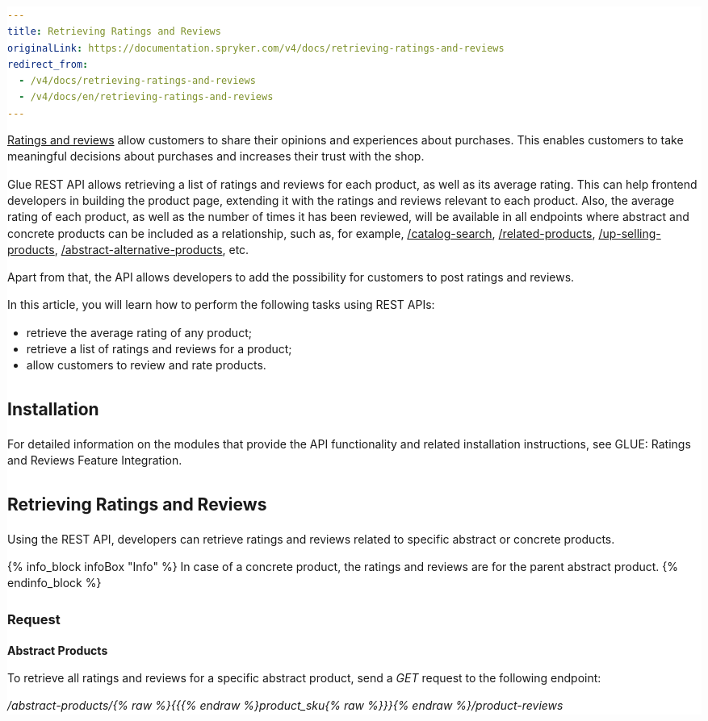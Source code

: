 ```yaml
---
title: Retrieving Ratings and Reviews
originalLink: https://documentation.spryker.com/v4/docs/retrieving-ratings-and-reviews
redirect_from:
  - /v4/docs/retrieving-ratings-and-reviews
  - /v4/docs/en/retrieving-ratings-and-reviews
---
```


[Ratings and reviews](/docs/scos/dev/features/202001.0/rating-and-reviews/rating-reviews) allow customers to share their opinions and experiences about purchases. This enables customers to take meaningful decisions about purchases and increases their trust with the shop.

Glue REST API allows retrieving a list of ratings and reviews for each product, as well as its average rating. This can help frontend developers in building the product page, extending it with the ratings and reviews relevant to each product. Also, the average rating of each product, as well as the number of times it has been reviewed, will be available in all endpoints where abstract and concrete products can be included as a relationship, such as, for example, [/catalog-search](/docs/scos/dev/glue-api/202001.0/glue-api-storefront-guides/catalog-search), [/related-products](https://documentation.spryker.com/v4/docs/retrieving-related-products-201903#getting-related-items-for-an-abstract-product), [/up-selling-products](https://documentation.spryker.com/v4/docs/retrieving-related-products-201903#getting-up-selling-products-for-a-registered-user-s-cart), [/abstract-alternative-products](/docs/scos/dev/glue-api/202001.0/glue-api-storefront-guides/managing-products/retrieving-alte), etc.

Apart from that, the API allows developers to add the possibility for customers to post ratings and reviews.

In this article, you will learn how to perform the following tasks using REST APIs:

* retrieve the average rating of any product;
* retrieve a list of ratings and reviews for a product;
* allow customers to review and rate products.

## Installation
For detailed information on the modules that provide the API functionality and related installation instructions, see GLUE: Ratings and Reviews Feature Integration. 

## Retrieving Ratings and Reviews
Using the REST API, developers can retrieve ratings and reviews related to specific abstract or concrete products.

{% info_block infoBox "Info" %}
In case of a concrete product, the ratings and reviews are for the parent abstract product.
{% endinfo_block %}

### Request
**Abstract Products**

To retrieve all ratings and reviews for a specific abstract product, send a *GET* request to the following endpoint:

*/abstract-products/{% raw %}{{{% endraw %}product_sku{% raw %}}}{% endraw %}/product-reviews*
